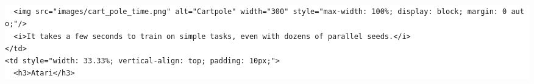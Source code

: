       <img src="images/cart_pole_time.png" alt="Cartpole" width="300" style="max-width: 100%; display: block; margin: 0 auto;"/>  
      <i>It takes a few seconds to train on simple tasks, even with dozens of parallel seeds.</i>  
    </td>  
    <td style="width: 33.33%; vertical-align: top; padding: 10px;">  
      <h3>Atari</h3>  